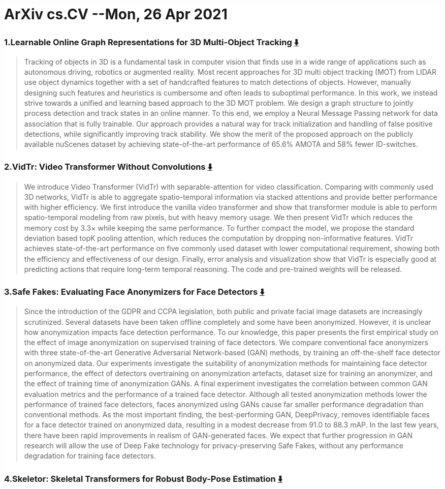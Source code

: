 # ArXiv cs.CV --Mon, 26 Apr 2021
### 1.Learnable Online Graph Representations for 3D Multi-Object Tracking  [ :arrow_down: ](https://arxiv.org/pdf/2104.11747.pdf)
>  Tracking of objects in 3D is a fundamental task in computer vision that finds use in a wide range of applications such as autonomous driving, robotics or augmented reality. Most recent approaches for 3D multi object tracking (MOT) from LIDAR use object dynamics together with a set of handcrafted features to match detections of objects. However, manually designing such features and heuristics is cumbersome and often leads to suboptimal performance. In this work, we instead strive towards a unified and learning based approach to the 3D MOT problem. We design a graph structure to jointly process detection and track states in an online manner. To this end, we employ a Neural Message Passing network for data association that is fully trainable. Our approach provides a natural way for track initialization and handling of false positive detections, while significantly improving track stability. We show the merit of the proposed approach on the publicly available nuScenes dataset by achieving state-of-the-art performance of 65.6% AMOTA and 58% fewer ID-switches.      
### 2.VidTr: Video Transformer Without Convolutions  [ :arrow_down: ](https://arxiv.org/pdf/2104.11746.pdf)
>  We introduce Video Transformer (VidTr) with separable-attention for video classification. Comparing with commonly used 3D networks, VidTr is able to aggregate spatio-temporal information via stacked attentions and provide better performance with higher efficiency. We first introduce the vanilla video transformer and show that transformer module is able to perform spatio-temporal modeling from raw pixels, but with heavy memory usage. We then present VidTr which reduces the memory cost by 3.3$\times$ while keeping the same performance. To further compact the model, we propose the standard deviation based topK pooling attention, which reduces the computation by dropping non-informative features. VidTr achieves state-of-the-art performance on five commonly used dataset with lower computational requirement, showing both the efficiency and effectiveness of our design. Finally, error analysis and visualization show that VidTr is especially good at predicting actions that require long-term temporal reasoning. The code and pre-trained weights will be released.      
### 3.Safe Fakes: Evaluating Face Anonymizers for Face Detectors  [ :arrow_down: ](https://arxiv.org/pdf/2104.11721.pdf)
>  Since the introduction of the GDPR and CCPA legislation, both public and private facial image datasets are increasingly scrutinized. Several datasets have been taken offline completely and some have been anonymized. However, it is unclear how anonymization impacts face detection performance. To our knowledge, this paper presents the first empirical study on the effect of image anonymization on supervised training of face detectors. We compare conventional face anonymizers with three state-of-the-art Generative Adversarial Network-based (GAN) methods, by training an off-the-shelf face detector on anonymized data. Our experiments investigate the suitability of anonymization methods for maintaining face detector performance, the effect of detectors overtraining on anonymization artefacts, dataset size for training an anonymizer, and the effect of training time of anonymization GANs. A final experiment investigates the correlation between common GAN evaluation metrics and the performance of a trained face detector. Although all tested anonymization methods lower the performance of trained face detectors, faces anonymized using GANs cause far smaller performance degradation than conventional methods. As the most important finding, the best-performing GAN, DeepPrivacy, removes identifiable faces for a face detector trained on anonymized data, resulting in a modest decrease from 91.0 to 88.3 mAP. In the last few years, there have been rapid improvements in realism of GAN-generated faces. We expect that further progression in GAN research will allow the use of Deep Fake technology for privacy-preserving Safe Fakes, without any performance degradation for training face detectors.      
### 4.Skeletor: Skeletal Transformers for Robust Body-Pose Estimation  [ :arrow_down: ](https://arxiv.org/pdf/2104.11712.pdf)